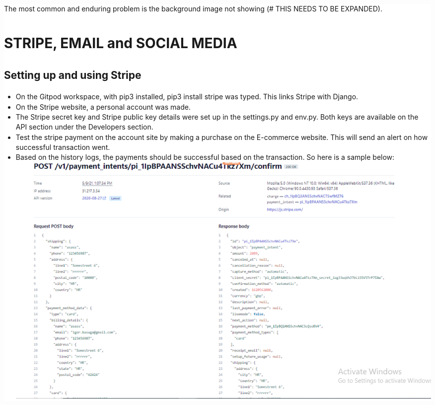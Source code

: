 The most common and enduring problem is the background image not showing (# THIS NEEDS TO BE EXPANDED).

<a name="stripe-email-social_media"></a>
# STRIPE, EMAIL and SOCIAL MEDIA

<a name="setting-up-stripe"></a>
## Setting up and using Stripe
- On the Gitpod workspace, with pip3 installed, pip3 install stripe was typed. This links Stripe with Django.
- On the Stripe website, a personal account was made.
- The Stripe secret key and Stripe public key details were set up in the settings.py and env.py. Both keys are available on the API
    section under the Developers section. 
- Test the stripe payment on the account site by making a purchase on the E-commerce website. This will send an alert on how successful
    transaction went. 
- Based on the history logs, the payments should be successful based on the transaction. So here is a sample below:
    <a href="">
        <img src="/wireframes/Log_Payment_success_1.png" alt="Webhooks successful">
    </a>
    <a href="">